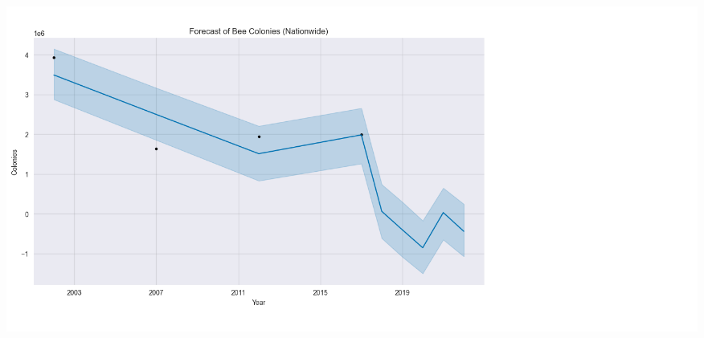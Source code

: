 <img src="Images/forecast_of_bee_col.png" alt="forecast_of_bee_col" width="600" height="400"/>
    




